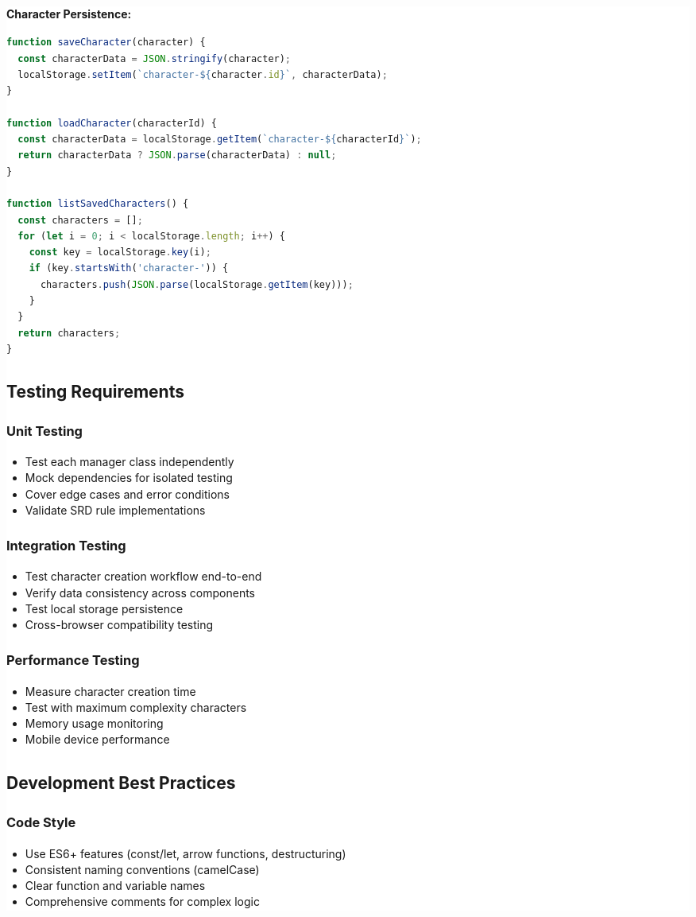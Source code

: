 **Character Persistence:**
```javascript
function saveCharacter(character) {
  const characterData = JSON.stringify(character);
  localStorage.setItem(`character-${character.id}`, characterData);
}

function loadCharacter(characterId) {
  const characterData = localStorage.getItem(`character-${characterId}`);
  return characterData ? JSON.parse(characterData) : null;
}

function listSavedCharacters() {
  const characters = [];
  for (let i = 0; i < localStorage.length; i++) {
    const key = localStorage.key(i);
    if (key.startsWith('character-')) {
      characters.push(JSON.parse(localStorage.getItem(key)));
    }
  }
  return characters;
}
```

## Testing Requirements

### Unit Testing
- Test each manager class independently
- Mock dependencies for isolated testing
- Cover edge cases and error conditions
- Validate SRD rule implementations

### Integration Testing  
- Test character creation workflow end-to-end
- Verify data consistency across components
- Test local storage persistence
- Cross-browser compatibility testing

### Performance Testing
- Measure character creation time
- Test with maximum complexity characters
- Memory usage monitoring
- Mobile device performance

## Development Best Practices

### Code Style
- Use ES6+ features (const/let, arrow functions, destructuring)
- Consistent naming conventions (camelCase)
- Clear function and variable names
- Comprehensive comments for complex logic
